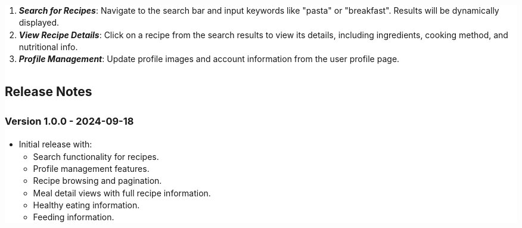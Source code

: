 1. ***Search for Recipes***: Navigate to the search bar and input keywords like "pasta" or "breakfast". Results will be
   dynamically displayed.
2. ***View Recipe Details***: Click on a recipe from the search results to view its details, including ingredients,
   cooking method, and nutritional info.
3. ***Profile Management***: Update profile images and account information from the user profile page.

## Release Notes

### Version 1.0.0 - 2024-09-18

- Initial release with:
    - Search functionality for recipes.
    - Profile management features.
    - Recipe browsing and pagination.
    - Meal detail views with full recipe information.
    - Healthy eating information.
    - Feeding information.